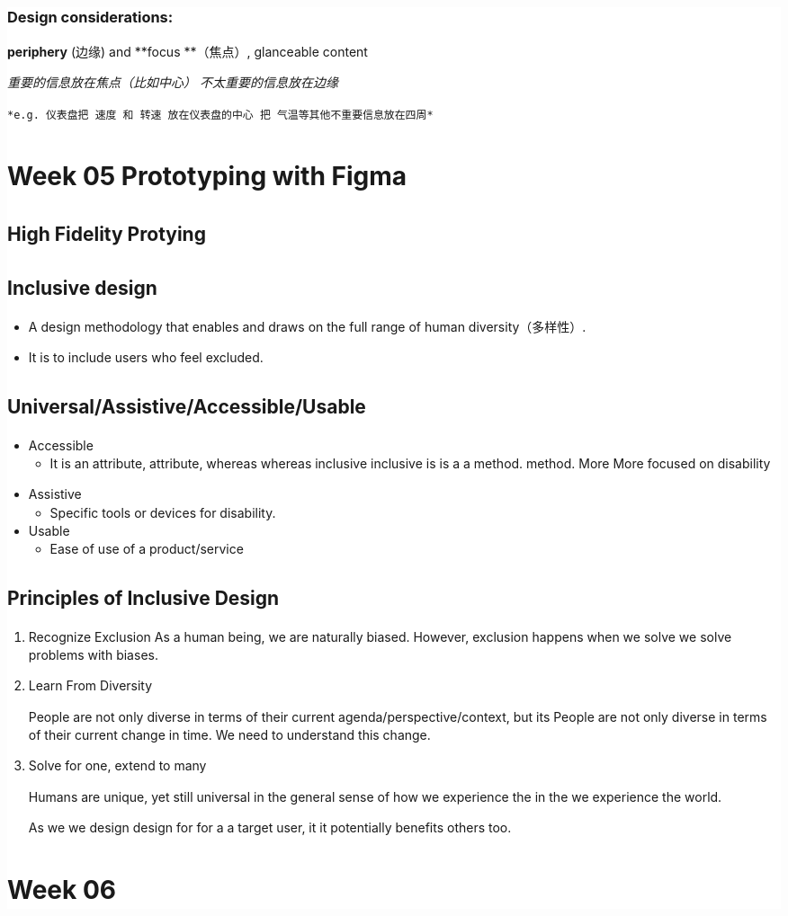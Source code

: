 

### Design considerations: 

**periphery** (边缘) and **focus **（焦点）, glanceable content

*重要的信息放在焦点（比如中心） 不太重要的信息放在边缘*

	*e.g. 仪表盘把 速度 和 转速 放在仪表盘的中心 把 气温等其他不重要信息放在四周*



# Week 05 Prototyping with **Figma**

## High Fidelity Protying



## Inclusive design

- A design methodology that enables and draws on the full range of human diversity（多样性）. 

- It is to include users who feel excluded. 

## Universal/Assistive/Accessible/Usable

- Accessible 
  - It is an attribute, attribute, whereas whereas inclusive inclusive is is a a method. method. More More focused on disability

* Assistive 
  * Specific tools or devices for disability.
* Usable 
  * Ease of use of a product/service

##  **Principles of Inclusive Design**

1. Recognize Exclusion
   As a human being, we are naturally biased. However, exclusion happens when we solve we solve problems with biases.

2. Learn From Diversity

   People are not only diverse in terms of their current agenda/perspective/context, but its People are not only diverse in terms of their current change in time. We need to understand this change.

3. Solve for one, extend to many

   Humans are unique, yet still universal in the general sense of how we experience the in the we experience the world.

   As we we design design for for a a target user, it it potentially benefits others too.

# Week 06
